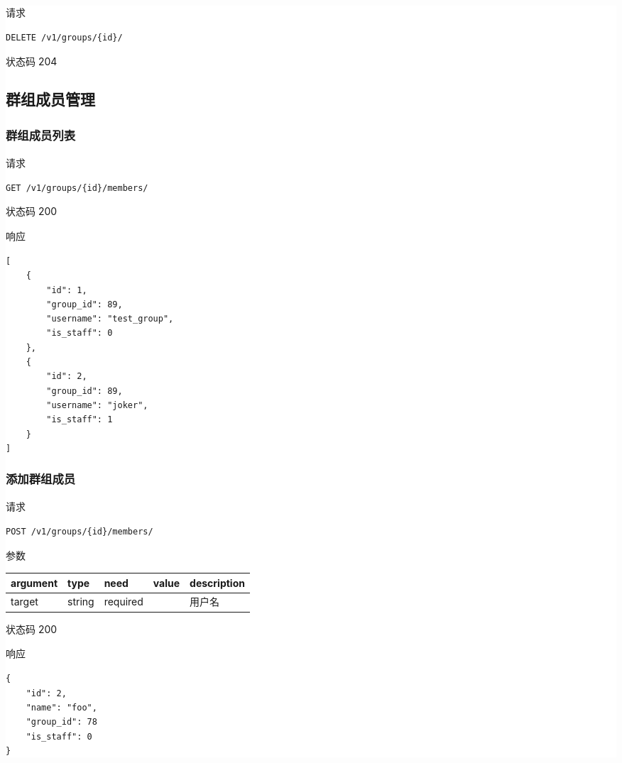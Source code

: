 请求

    DELETE /v1/groups/{id}/

状态码 204


## 群组成员管理

### 群组成员列表

请求

    GET /v1/groups/{id}/members/


状态码 200

响应

    [
        {
            "id": 1,
            "group_id": 89,
            "username": "test_group",
            "is_staff": 0
        },
        {
            "id": 2,
            "group_id": 89,
            "username": "joker",
            "is_staff": 1
        }
    ]


### 添加群组成员

请求

    POST /v1/groups/{id}/members/

参数

argument |type |need |value |description
:----- |:----- |:----- |:----- |:----
target |string |required | | 用户名

状态码 200

响应

    {
        "id": 2,
        "name": "foo",
        "group_id": 78
        "is_staff": 0
    }
